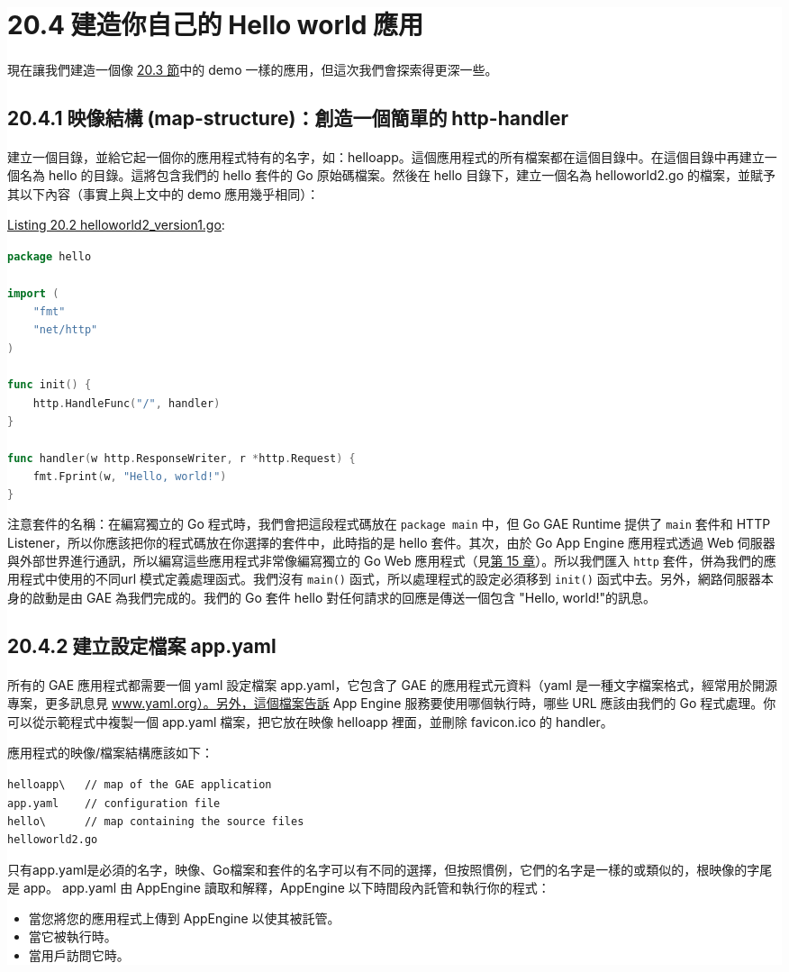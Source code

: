 # 20.4 建造你自己的 Hello world 應用

現在讓我們建造一個像 [20.3 節](20.3.md)中的 demo 一樣的應用，但這次我們會探索得更深一些。

## 20.4.1 映像結構 (map-structure)：創造一個簡單的 http-handler

建立一個目錄，並給它起一個你的應用程式特有的名字，如：helloapp。這個應用程式的所有檔案都在這個目錄中。在這個目錄中再建立一個名為 hello 的目錄。這將包含我們的 hello 套件的 Go 原始碼檔案。然後在 hello 目錄下，建立一個名為 helloworld2.go 的檔案，並賦予其以下內容（事實上與上文中的 demo 應用幾乎相同）：

<u>[Listing 20.2 helloworld2_version1.go](examples\chapter_20\helloapp\hello\helloworld2_version1.go)</u>:

```go
package hello

import (
	"fmt"
	"net/http"
)

func init() {
	http.HandleFunc("/", handler)
}

func handler(w http.ResponseWriter, r *http.Request) {
	fmt.Fprint(w, "Hello, world!")
}
```

注意套件的名稱：在編寫獨立的 Go 程式時，我們會把這段程式碼放在 `package main` 中，但 Go GAE Runtime 提供了 `main` 套件和 HTTP Listener，所以你應該把你的程式碼放在你選擇的套件中，此時指的是 hello 套件。其次，由於 Go App Engine 應用程式透過 Web 伺服器與外部世界進行通訊，所以編寫這些應用程式非常像編寫獨立的 Go Web 應用程式（見[第 15 章](15.0.md)）。所以我們匯入 `http` 套件，併為我們的應用程式中使用的不同url 模式定義處理函式。我們沒有 `main()` 函式，所以處理程式的設定必須移到 `init()` 函式中去。另外，網路伺服器本身的啟動是由 GAE 為我們完成的。我們的 Go 套件 hello 對任何請求的回應是傳送一個包含 "Hello, world!"的訊息。

## 20.4.2 建立設定檔案 app.yaml

所有的 GAE 應用程式都需要一個 yaml 設定檔案 app.yaml，它包含了 GAE 的應用程式元資料（yaml 是一種文字檔案格式，經常用於開源專案，更多訊息見 www.yaml.org）。另外，這個檔案告訴 App Engine 服務要使用哪個執行時，哪些 URL 應該由我們的 Go 程式處理。你可以從示範程式中複製一個 app.yaml 檔案，把它放在映像 helloapp 裡面，並刪除 favicon.ico 的 handler。

應用程式的映像/檔案結構應該如下：

```
helloapp\ 	// map of the GAE application
app.yaml 	// configuration file
hello\ 		// map containing the source files
helloworld2.go
```

只有app.yaml是必須的名字，映像、Go檔案和套件的名字可以有不同的選擇，但按照慣例，它們的名字是一樣的或類似的，根映像的字尾是 app。
app.yaml 由 AppEngine 讀取和解釋，AppEngine 以下時間段內託管和執行你的程式：

- 當您將您的應用程式上傳到 AppEngine 以使其被託管。
- 當它被執行時。
- 當用戶訪問它時。
